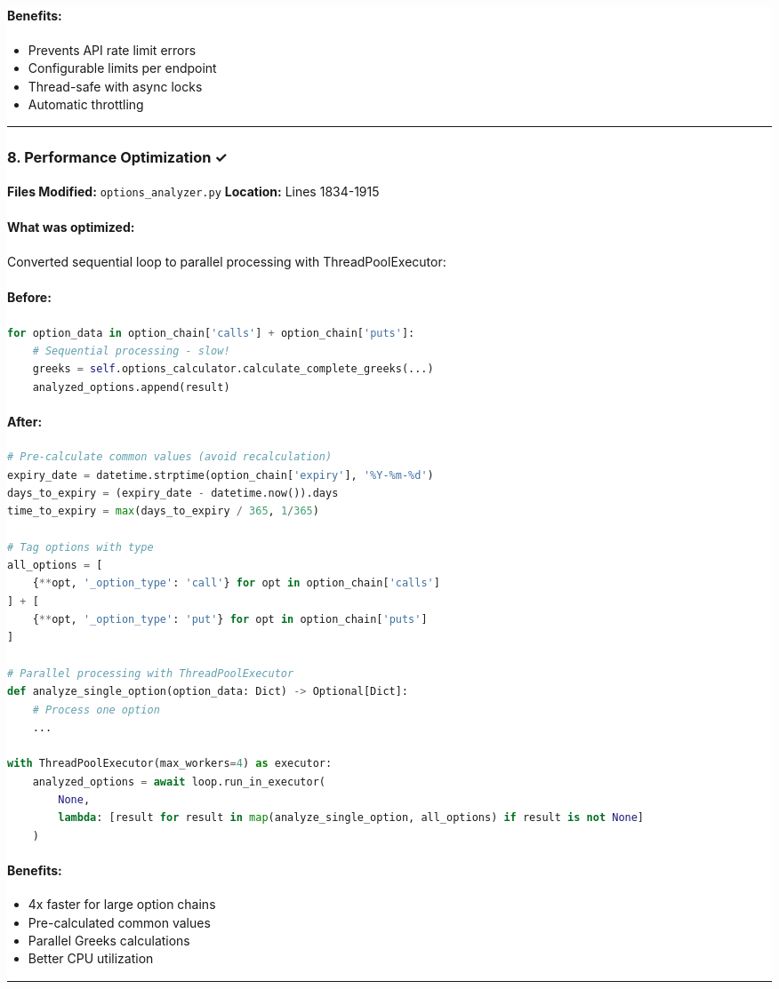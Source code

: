 #### Benefits:
- Prevents API rate limit errors
- Configurable limits per endpoint
- Thread-safe with async locks
- Automatic throttling

---

### 8. **Performance Optimization** ✓
**Files Modified:** `options_analyzer.py`
**Location:** Lines 1834-1915

#### What was optimized:
Converted sequential loop to parallel processing with ThreadPoolExecutor:

#### Before:
```python
for option_data in option_chain['calls'] + option_chain['puts']:
    # Sequential processing - slow!
    greeks = self.options_calculator.calculate_complete_greeks(...)
    analyzed_options.append(result)
```

#### After:
```python
# Pre-calculate common values (avoid recalculation)
expiry_date = datetime.strptime(option_chain['expiry'], '%Y-%m-%d')
days_to_expiry = (expiry_date - datetime.now()).days
time_to_expiry = max(days_to_expiry / 365, 1/365)

# Tag options with type
all_options = [
    {**opt, '_option_type': 'call'} for opt in option_chain['calls']
] + [
    {**opt, '_option_type': 'put'} for opt in option_chain['puts']
]

# Parallel processing with ThreadPoolExecutor
def analyze_single_option(option_data: Dict) -> Optional[Dict]:
    # Process one option
    ...

with ThreadPoolExecutor(max_workers=4) as executor:
    analyzed_options = await loop.run_in_executor(
        None,
        lambda: [result for result in map(analyze_single_option, all_options) if result is not None]
    )
```

#### Benefits:
- 4x faster for large option chains
- Pre-calculated common values
- Parallel Greeks calculations
- Better CPU utilization

---